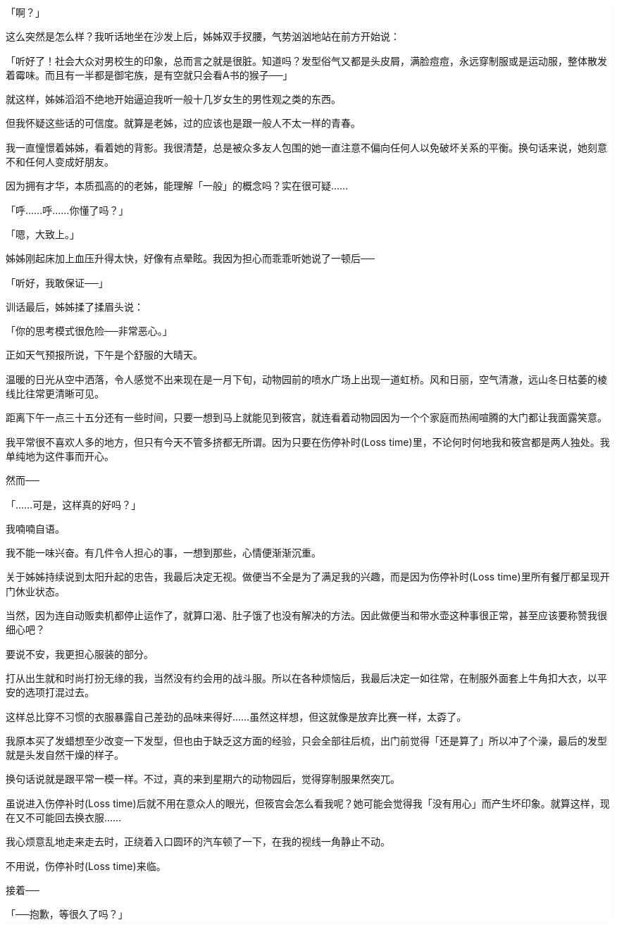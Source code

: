 「啊？」

这么突然是怎么样？我听话地坐在沙发上后，姊姊双手扠腰，气势汹汹地站在前方开始说：

「听好了！社会大众对男校生的印象，总而言之就是很脏。知道吗？发型俗气又都是头皮屑，满脸痘痘，永远穿制服或是运动服，整体散发着霉味。而且有一半都是御宅族，是有空就只会看A书的猴子──」

就这样，姊姊滔滔不绝地开始逼迫我听一般十几岁女生的男性观之类的东西。

但我怀疑这些话的可信度。就算是老姊，过的应该也是跟一般人不太一样的青春。

我一直憧憬着姊姊，看着她的背影。我很清楚，总是被众多友人包围的她一直注意不偏向任何人以免破坏关系的平衡。换句话来说，她刻意不和任何人变成好朋友。

因为拥有才华，本质孤高的的老姊，能理解「一般」的概念吗？实在很可疑……

「呼……呼……你懂了吗？」

「嗯，大致上。」

姊姊刚起床加上血压升得太快，好像有点晕眩。我因为担心而乖乖听她说了一顿后──

「听好，我敢保证──」

训话最后，姊姊揉了揉眉头说：

「你的思考模式很危险──非常恶心。」

正如天气预报所说，下午是个舒服的大晴天。

温暖的日光从空中洒落，令人感觉不出来现在是一月下旬，动物园前的喷水广场上出现一道虹桥。风和日丽，空气清澈，远山冬日枯萎的棱线比往常更清晰可见。

距离下午一点三十五分还有一些时间，只要一想到马上就能见到筱宫，就连看着动物园因为一个个家庭而热闹喧腾的大门都让我面露笑意。

我平常很不喜欢人多的地方，但只有今天不管多挤都无所谓。因为只要在伤停补时(Loss time)里，不论何时何地我和筱宫都是两人独处。我单纯地为这件事而开心。

然而──

「……可是，这样真的好吗？」

我喃喃自语。

我不能一味兴奋。有几件令人担心的事，一想到那些，心情便渐渐沉重。

关于姊姊持续说到太阳升起的忠告，我最后决定无视。做便当不全是为了满足我的兴趣，而是因为伤停补时(Loss time)里所有餐厅都呈现开门休业状态。

当然，因为连自动贩卖机都停止运作了，就算口渴、肚子饿了也没有解决的方法。因此做便当和带水壶这种事很正常，甚至应该要称赞我很细心吧？

要说不安，我更担心服装的部分。

打从出生就和时尚打扮无缘的我，当然没有约会用的战斗服。所以在各种烦恼后，我最后决定一如往常，在制服外面套上牛角扣大衣，以平安的选项打混过去。

这样总比穿不习惯的衣服暴露自己差劲的品味来得好……虽然这样想，但这就像是放弃比赛一样，太孬了。

我原本买了发蜡想至少改变一下发型，但也由于缺乏这方面的经验，只会全部往后梳，出门前觉得「还是算了」所以冲了个澡，最后的发型就是头发自然干燥的样子。

换句话说就是跟平常一模一样。不过，真的来到星期六的动物园后，觉得穿制服果然突兀。

虽说进入伤停补时(Loss time)后就不用在意众人的眼光，但筱宫会怎么看我呢？她可能会觉得我「没有用心」而产生坏印象。就算这样，现在又不可能回去换衣服……

我心烦意乱地走来走去时，正绕着入口圆环的汽车顿了一下，在我的视线一角静止不动。

不用说，伤停补时(Loss time)来临。

接着──

「──抱歉，等很久了吗？」
